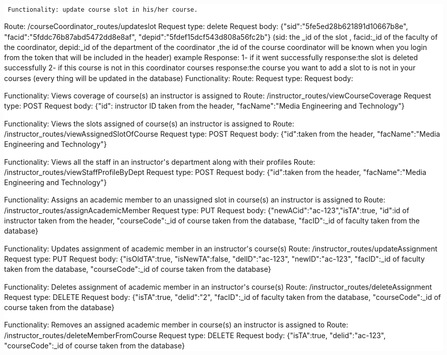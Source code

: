      Functionality: update course slot in his/her course.

Route: /courseCoordinator_routes/updateslot
Request type: delete
Request body: {"sid":"5fe5ed28b621891d10667b8e",
"facid":"5fddc76b87abd5472dd8e8af",
"depid":"5fdef15dcf543d808a56fc2b"}
(sid: the \_id of the slot , facid:\_id of the faculty of the coordinator, depid:\_id of the department of the coordinator ,the id of the course coordinator will be known when you login from the token that will be included in the header)
example Response: 1- if it went successfully response:the slot is deleted successfully
2- if this course is not in this coordinator courses response:the course you want to add a slot to is not in your courses
(every thing will be updated in the database)
Functionality:
Route:
Request type:
Request body:

Functionality: Views coverage of course(s) an instructor is assigned to
Route: /instructor_routes/viewCourseCoverage
Request type: POST
Request body: {"id": instructor ID taken from the header, "facName":"Media Engineering and Technology"}

Functionality: Views the slots assigned of course(s) an instructor is assigned to
Route: /instructor_routes/viewAssignedSlotOfCourse
Request type: POST
Request body: {"id":taken from the header, "facName":"Media Engineering and Technology"}

Functionality: Views all the staff in an instructor's department along with their profiles
Route: /instructor_routes/viewStaffProfileByDept
Request type: POST
Request body: {"id":taken from the header, "facName":"Media Engineering and Technology"}

Functionality: Assigns an academic member to an unassigned slot in course(s) an instructor is assigned to
Route: /instructor_routes/assignAcademicMember
Request type: PUT
Request body: {"newACid":"ac-123","isTA":true, "id":id of instructor taken from the header, "courseCode":\_id of course taken from the database, "facID":\_id of faculty taken from the database}

Functionality: Updates assignment of academic member in an instructor's course(s)
Route: /instructor_routes/updateAssignment
Request type: PUT
Request body: {"isOldTA":true, "isNewTA":false, "delID":"ac-123", "newID":"ac-123", "facID":\_id of faculty taken from the database, "courseCode":\_id of course taken from the database}

Functionality: Deletes assignment of academic member in an instructor's course(s)
Route: /instructor_routes/deleteAssignment
Request type: DELETE
Request body: {"isTA":true, "delid":"2", "facID":\_id of faculty taken from the database, "courseCode":\_id of course taken from the database}

Functionality: Removes an assigned academic member in course(s) an instructor is assigned to
Route: /instructor_routes/deleteMemberFromCourse
Request type: DELETE
Request body: {"isTA":true, "delid":"ac-123", "courseCode":\_id of course taken from the database}
